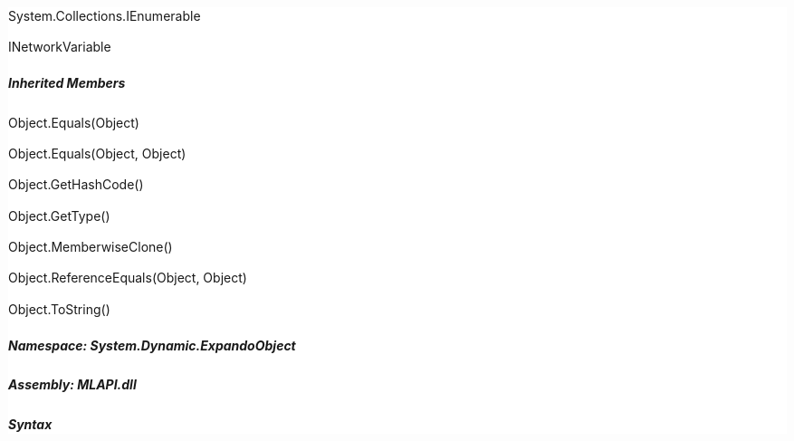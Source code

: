 System.Collections.IEnumerable

</div>

<div>

INetworkVariable

</div>

</div>

<div class="inheritedMembers">

##### Inherited Members

<div>

Object.Equals(Object)

</div>

<div>

Object.Equals(Object, Object)

</div>

<div>

Object.GetHashCode()

</div>

<div>

Object.GetType()

</div>

<div>

Object.MemberwiseClone()

</div>

<div>

Object.ReferenceEquals(Object, Object)

</div>

<div>

Object.ToString()

</div>

</div>

##### **Namespace**: System.Dynamic.ExpandoObject

##### **Assembly**: MLAPI.dll

##### Syntax
